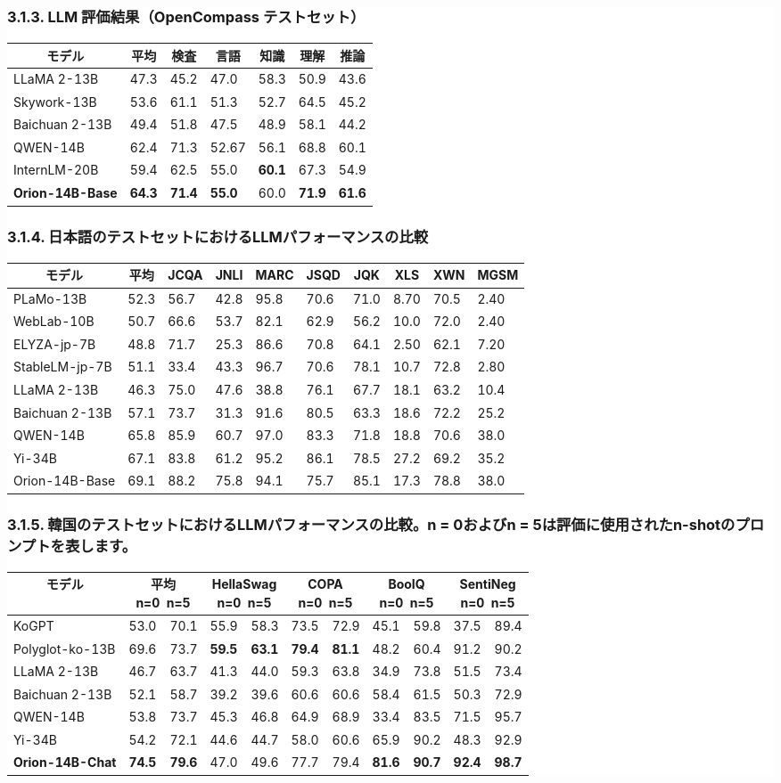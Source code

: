 ### 3.1.3. LLM 評価結果（OpenCompass テストセット）
| モデル | 平均     | 検査       | 言語      | 知識      | 理解      | 推論      |
|------------------|----------|----------|----------|----------|----------|----------|
| LLaMA 2-13B      |   47.3   |   45.2   |   47.0   |   58.3   |   50.9   |   43.6   |
| Skywork-13B      |   53.6   |   61.1   |   51.3   |   52.7   |   64.5   |   45.2   |
| Baichuan 2-13B   |   49.4   |   51.8   |   47.5   |   48.9   |   58.1   |   44.2   |
| QWEN-14B         |   62.4   |   71.3   |   52.67  |   56.1   |   68.8   |   60.1   |
| InternLM-20B     |   59.4   |   62.5   |   55.0   | **60.1** |   67.3   |   54.9   |
|**Orion-14B-Base**| **64.3** | **71.4** | **55.0** |   60.0   | **71.9** | **61.6** |

### 3.1.4. 日本語のテストセットにおけるLLMパフォーマンスの比較
| モデル             |**平均**|  JCQA    |  JNLI    |  MARC    |  JSQD    |  JQK     |  XLS     |  XWN     |  MGSM    |
|--------------------|----------|----------|----------|----------|----------|----------|----------|----------|----------|
| PLaMo-13B          |   52.3   |   56.7   |   42.8   |   95.8   |   70.6   |   71.0   |   8.70   |   70.5   |   2.40   |
| WebLab-10B         |   50.7   |   66.6   |   53.7   |   82.1   |   62.9   |   56.2   |   10.0   |   72.0   |   2.40   |
| ELYZA-jp-7B        |   48.8   |   71.7   |   25.3   |   86.6   |   70.8   |   64.1   |   2.50   |   62.1   |   7.20   |
| StableLM-jp-7B     |   51.1   |   33.4   |   43.3   | 96.7 |   70.6   |   78.1   |   10.7   |   72.8   |   2.80   |
| LLaMA 2-13B        |   46.3   |   75.0   |   47.6   |   38.8   |   76.1   |   67.7   |   18.1   |   63.2   |   10.4   |
| Baichuan 2-13B     |   57.1   |   73.7   |   31.3   |   91.6   |   80.5   |   63.3   |   18.6   |   72.2   |   25.2   |
| QWEN-14B           |   65.8   |   85.9   |   60.7   |   97.0   |   83.3   |   71.8   |   18.8   |   70.6   |   38.0   |
| Yi-34B             |   67.1   |   83.8   |   61.2   |   95.2   | 86.1 |   78.5   | 27.2 |   69.2   |   35.2   |
| Orion-14B-Base | 69.1 | 88.2 | 75.8 |   94.1   |   75.7   | 85.1 |   17.3   | 78.8 | 38.0 |

### 3.1.5. 韓国のテストセットにおけるLLMパフォーマンスの比較。n = 0およびn = 5は評価に使用されたn-shotのプロンプトを表します。
|モデル      | **平均**<br>n=0&nbsp;&nbsp;n=5 | HellaSwag<br>n=0&nbsp;&nbsp;n=5 | COPA<br> n=0&nbsp;&nbsp;n=5 | BooIQ<br>n=0&nbsp;&nbsp;n=5 | SentiNeg<br>n=0&nbsp;&nbsp;n=5|
|------------------|------------------------------|------------------------------|------------------------------|------------------------------|------------------------------|
| KoGPT            |  53.0   &nbsp;&nbsp;   70.1  |  55.9   &nbsp;&nbsp;   58.3  |  73.5   &nbsp;&nbsp;   72.9  |  45.1   &nbsp;&nbsp;   59.8  |  37.5   &nbsp;&nbsp;   89.4  |
| Polyglot-ko-13B  |  69.6   &nbsp;&nbsp;   73.7  |**59.5** &nbsp;&nbsp; **63.1**|**79.4** &nbsp;&nbsp; **81.1**|  48.2   &nbsp;&nbsp;   60.4  |  91.2   &nbsp;&nbsp;   90.2  |
| LLaMA 2-13B      |  46.7   &nbsp;&nbsp;   63.7  |  41.3   &nbsp;&nbsp;   44.0  |  59.3   &nbsp;&nbsp;   63.8  |  34.9   &nbsp;&nbsp;   73.8  |  51.5   &nbsp;&nbsp;   73.4  |
| Baichuan 2-13B   |  52.1   &nbsp;&nbsp;   58.7  |  39.2   &nbsp;&nbsp;   39.6  |  60.6   &nbsp;&nbsp;   60.6  |  58.4   &nbsp;&nbsp;   61.5  |  50.3   &nbsp;&nbsp;   72.9  |
| QWEN-14B         |  53.8   &nbsp;&nbsp;   73.7  |  45.3   &nbsp;&nbsp;   46.8  |  64.9   &nbsp;&nbsp;   68.9  |  33.4   &nbsp;&nbsp;   83.5  |  71.5   &nbsp;&nbsp;   95.7  |
| Yi-34B           |  54.2   &nbsp;&nbsp;   72.1  |  44.6   &nbsp;&nbsp;   44.7  |  58.0   &nbsp;&nbsp;   60.6  |  65.9   &nbsp;&nbsp;   90.2  |  48.3   &nbsp;&nbsp;   92.9  |
|**Orion-14B-Chat**|**74.5** &nbsp;&nbsp; **79.6**|  47.0   &nbsp;&nbsp;   49.6  |  77.7   &nbsp;&nbsp;   79.4  |**81.6** &nbsp;&nbsp; **90.7**|**92.4** &nbsp;&nbsp; **98.7**|
